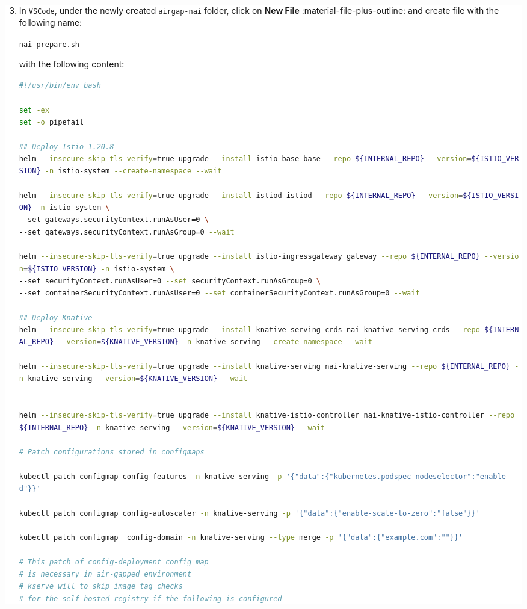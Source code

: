 3. In ``VSCode``, under the newly created ``airgap-nai`` folder, click on **New File** :material-file-plus-outline: and create file with the following name:

    ```bash
    nai-prepare.sh
    ```

    with the following content:

    ```bash
    #!/usr/bin/env bash

    set -ex
    set -o pipefail

    ## Deploy Istio 1.20.8
    helm --insecure-skip-tls-verify=true upgrade --install istio-base base --repo ${INTERNAL_REPO} --version=${ISTIO_VERSION} -n istio-system --create-namespace --wait

    helm --insecure-skip-tls-verify=true upgrade --install istiod istiod --repo ${INTERNAL_REPO} --version=${ISTIO_VERSION} -n istio-system \
    --set gateways.securityContext.runAsUser=0 \
    --set gateways.securityContext.runAsGroup=0 --wait

    helm --insecure-skip-tls-verify=true upgrade --install istio-ingressgateway gateway --repo ${INTERNAL_REPO} --version=${ISTIO_VERSION} -n istio-system \
    --set securityContext.runAsUser=0 --set securityContext.runAsGroup=0 \
    --set containerSecurityContext.runAsUser=0 --set containerSecurityContext.runAsGroup=0 --wait

    ## Deploy Knative 
    helm --insecure-skip-tls-verify=true upgrade --install knative-serving-crds nai-knative-serving-crds --repo ${INTERNAL_REPO} --version=${KNATIVE_VERSION} -n knative-serving --create-namespace --wait

    helm --insecure-skip-tls-verify=true upgrade --install knative-serving nai-knative-serving --repo ${INTERNAL_REPO} -n knative-serving --version=${KNATIVE_VERSION} --wait

    
    helm --insecure-skip-tls-verify=true upgrade --install knative-istio-controller nai-knative-istio-controller --repo ${INTERNAL_REPO} -n knative-serving --version=${KNATIVE_VERSION} --wait

    # Patch configurations stored in configmaps

    kubectl patch configmap config-features -n knative-serving -p '{"data":{"kubernetes.podspec-nodeselector":"enabled"}}'

    kubectl patch configmap config-autoscaler -n knative-serving -p '{"data":{"enable-scale-to-zero":"false"}}'

    kubectl patch configmap  config-domain -n knative-serving --type merge -p '{"data":{"example.com":""}}'
    
    # This patch of config-deployment config map 
    # is necessary in air-gapped environment 
    # kserve will to skip image tag checks
    # for the self hosted registry if the following is configured
